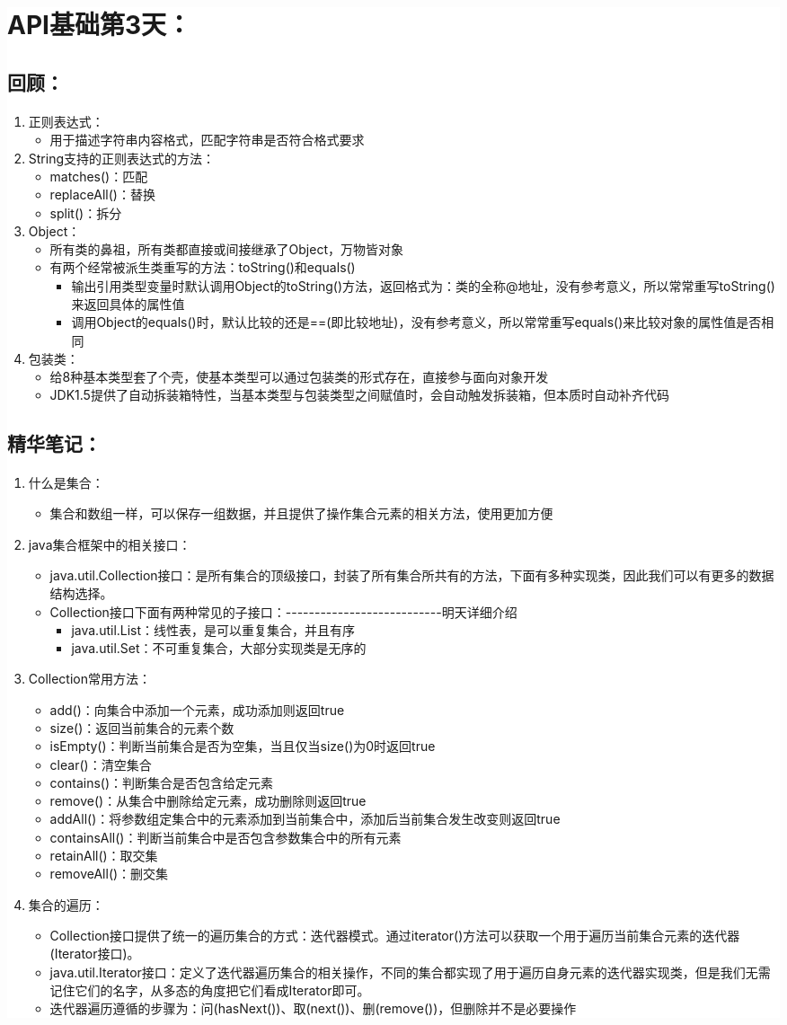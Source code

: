 # API基础第3天：

## 回顾：

1. 正则表达式：
   - 用于描述字符串内容格式，匹配字符串是否符合格式要求
2. String支持的正则表达式的方法：
   - matches()：匹配
   - replaceAll()：替换
   - split()：拆分
3. Object：
   - 所有类的鼻祖，所有类都直接或间接继承了Object，万物皆对象
   - 有两个经常被派生类重写的方法：toString()和equals()
     - 输出引用类型变量时默认调用Object的toString()方法，返回格式为：类的全称@地址，没有参考意义，所以常常重写toString()来返回具体的属性值
     - 调用Object的equals()时，默认比较的还是==(即比较地址)，没有参考意义，所以常常重写equals()来比较对象的属性值是否相同
4. 包装类：
   - 给8种基本类型套了个壳，使基本类型可以通过包装类的形式存在，直接参与面向对象开发
   - JDK1.5提供了自动拆装箱特性，当基本类型与包装类型之间赋值时，会自动触发拆装箱，但本质时自动补齐代码



## 精华笔记：

1. 什么是集合：

   - 集合和数组一样，可以保存一组数据，并且提供了操作集合元素的相关方法，使用更加方便

2. java集合框架中的相关接口：

   - java.util.Collection接口：是所有集合的顶级接口，封装了所有集合所共有的方法，下面有多种实现类，因此我们可以有更多的数据结构选择。
   - Collection接口下面有两种常见的子接口：---------------------------明天详细介绍
     - java.util.List：线性表，是可以重复集合，并且有序
     - java.util.Set：不可重复集合，大部分实现类是无序的

3. Collection常用方法：

   - add()：向集合中添加一个元素，成功添加则返回true
   - size()：返回当前集合的元素个数
   - isEmpty()：判断当前集合是否为空集，当且仅当size()为0时返回true
   - clear()：清空集合
   - contains()：判断集合是否包含给定元素
   - remove()：从集合中删除给定元素，成功删除则返回true
   - addAll()：将参数组定集合中的元素添加到当前集合中，添加后当前集合发生改变则返回true
   - containsAll()：判断当前集合中是否包含参数集合中的所有元素
   - retainAll()：取交集
   - removeAll()：删交集

4. 集合的遍历：

   - Collection接口提供了统一的遍历集合的方式：迭代器模式。通过iterator()方法可以获取一个用于遍历当前集合元素的迭代器(Iterator接口)。
   - java.util.Iterator接口：定义了迭代器遍历集合的相关操作，不同的集合都实现了用于遍历自身元素的迭代器实现类，但是我们无需记住它们的名字，从多态的角度把它们看成Iterator即可。
   - 迭代器遍历遵循的步骤为：问(hasNext())、取(next())、删(remove())，但删除并不是必要操作
